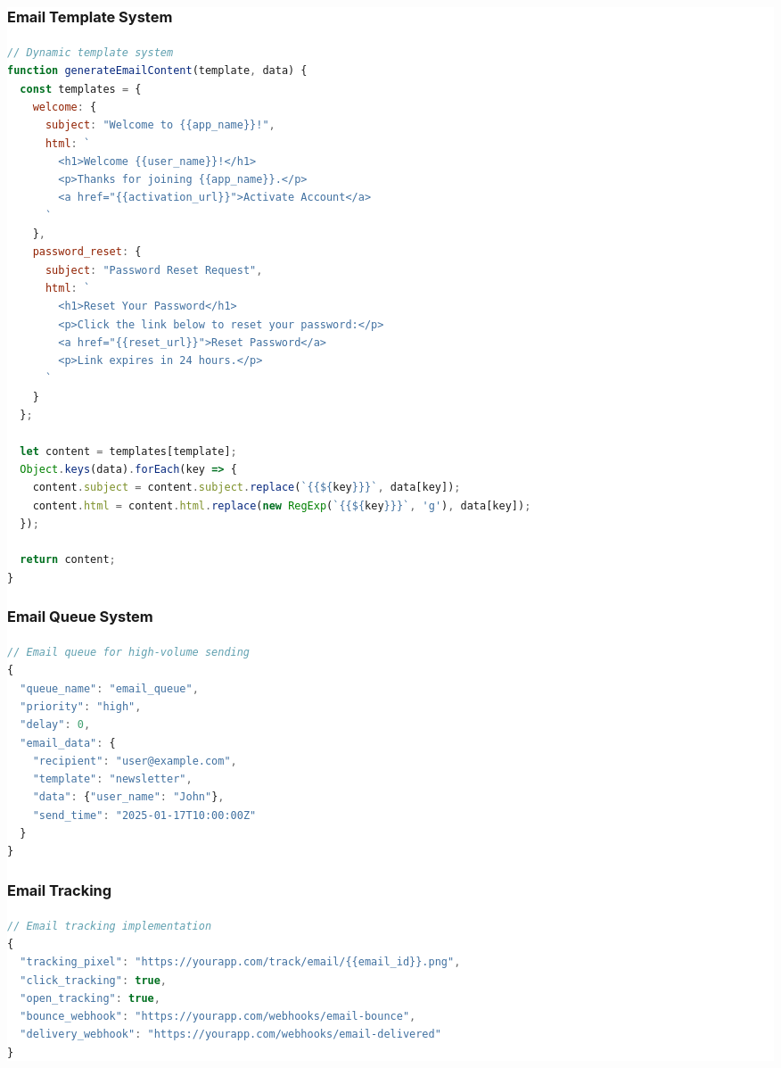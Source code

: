 ### Email Template System
```javascript
// Dynamic template system
function generateEmailContent(template, data) {
  const templates = {
    welcome: {
      subject: "Welcome to {{app_name}}!",
      html: `
        <h1>Welcome {{user_name}}!</h1>
        <p>Thanks for joining {{app_name}}.</p>
        <a href="{{activation_url}}">Activate Account</a>
      `
    },
    password_reset: {
      subject: "Password Reset Request",
      html: `
        <h1>Reset Your Password</h1>
        <p>Click the link below to reset your password:</p>
        <a href="{{reset_url}}">Reset Password</a>
        <p>Link expires in 24 hours.</p>
      `
    }
  };
  
  let content = templates[template];
  Object.keys(data).forEach(key => {
    content.subject = content.subject.replace(`{{${key}}}`, data[key]);
    content.html = content.html.replace(new RegExp(`{{${key}}}`, 'g'), data[key]);
  });
  
  return content;
}
```

### Email Queue System
```javascript
// Email queue for high-volume sending
{
  "queue_name": "email_queue",
  "priority": "high",
  "delay": 0,
  "email_data": {
    "recipient": "user@example.com",
    "template": "newsletter",
    "data": {"user_name": "John"},
    "send_time": "2025-01-17T10:00:00Z"
  }
}
```

### Email Tracking
```javascript
// Email tracking implementation
{
  "tracking_pixel": "https://yourapp.com/track/email/{{email_id}}.png",
  "click_tracking": true,
  "open_tracking": true,
  "bounce_webhook": "https://yourapp.com/webhooks/email-bounce",
  "delivery_webhook": "https://yourapp.com/webhooks/email-delivered"
}
```
